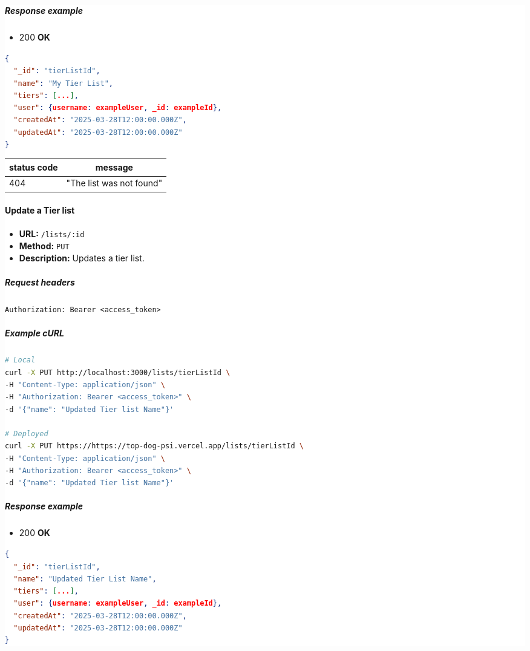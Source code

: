 ##### Response example

- 200 **OK**

```json
{
  "_id": "tierListId",
  "name": "My Tier List",
  "tiers": [...],
  "user": {username: exampleUser, _id: exampleId},
  "createdAt": "2025-03-28T12:00:00.000Z",
  "updatedAt": "2025-03-28T12:00:00.000Z"
}
```

| status code | message                  |
| ----------- | ------------------------ |
| 404         | "The list was not found" |

#### Update a Tier list

- **URL:** `/lists/:id`
- **Method:** `PUT`
- **Description:** Updates a tier list.

##### Request headers

```
Authorization: Bearer <access_token>
```

##### Example cURL

```bash
# Local
curl -X PUT http://localhost:3000/lists/tierListId \
-H "Content-Type: application/json" \
-H "Authorization: Bearer <access_token>" \
-d '{"name": "Updated Tier list Name"}'

# Deployed
curl -X PUT https://https://top-dog-psi.vercel.app/lists/tierListId \
-H "Content-Type: application/json" \
-H "Authorization: Bearer <access_token>" \
-d '{"name": "Updated Tier list Name"}'
```

##### Response example

- 200 **OK**

```json
{
  "_id": "tierListId",
  "name": "Updated Tier List Name",
  "tiers": [...],
  "user": {username: exampleUser, _id: exampleId},
  "createdAt": "2025-03-28T12:00:00.000Z",
  "updatedAt": "2025-03-28T12:00:00.000Z"
}
```
